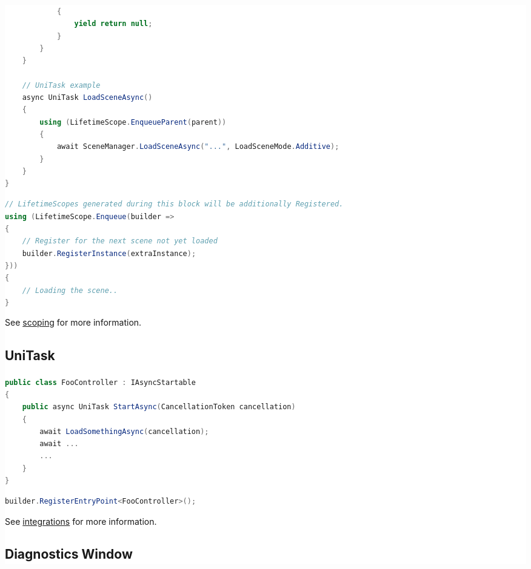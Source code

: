 ```csharp
            {
                yield return null;
            }
        }
    }

    // UniTask example
    async UniTask LoadSceneAsync()
    {
        using (LifetimeScope.EnqueueParent(parent))
        {
            await SceneManager.LoadSceneAsync("...", LoadSceneMode.Additive);
        }
    }
}
```

```csharp
// LifetimeScopes generated during this block will be additionally Registered.
using (LifetimeScope.Enqueue(builder =>
{
    // Register for the next scene not yet loaded
    builder.RegisterInstance(extraInstance);
}))
{
    // Loading the scene..
}
```

See [scoping](https://vcontainer.hadashikick.jp/scoping/lifetime-overview) for more information.

## UniTask

```csharp
public class FooController : IAsyncStartable
{
    public async UniTask StartAsync(CancellationToken cancellation)
    {
        await LoadSomethingAsync(cancellation);
        await ...
        ...
    }
}
```

```csharp
builder.RegisterEntryPoint<FooController>();
```

See [integrations](https://vcontainer.hadashikick.jp/integrations/unitask) for more information.


## Diagnostics Window
